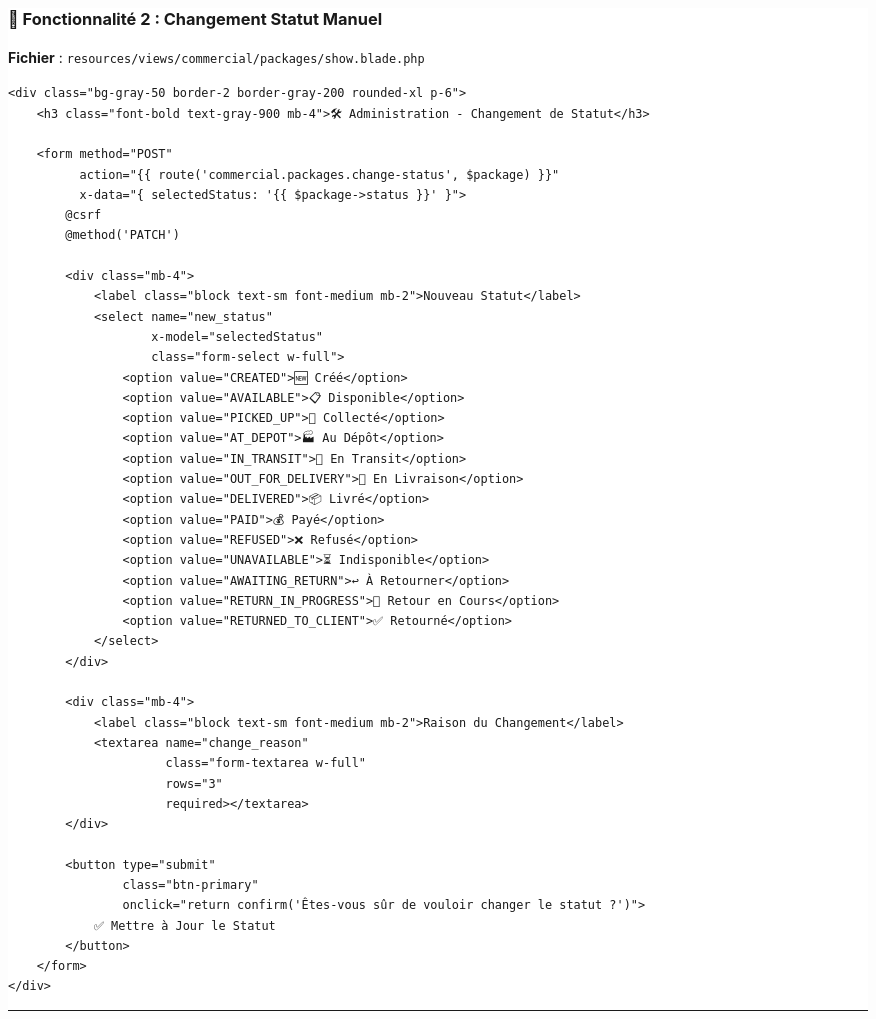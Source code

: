 
### 🎯 Fonctionnalité 2 : Changement Statut Manuel
**Fichier** : `resources/views/commercial/packages/show.blade.php`

```blade
<div class="bg-gray-50 border-2 border-gray-200 rounded-xl p-6">
    <h3 class="font-bold text-gray-900 mb-4">🛠️ Administration - Changement de Statut</h3>

    <form method="POST"
          action="{{ route('commercial.packages.change-status', $package) }}"
          x-data="{ selectedStatus: '{{ $package->status }}' }">
        @csrf
        @method('PATCH')

        <div class="mb-4">
            <label class="block text-sm font-medium mb-2">Nouveau Statut</label>
            <select name="new_status"
                    x-model="selectedStatus"
                    class="form-select w-full">
                <option value="CREATED">🆕 Créé</option>
                <option value="AVAILABLE">📋 Disponible</option>
                <option value="PICKED_UP">🚚 Collecté</option>
                <option value="AT_DEPOT">🏭 Au Dépôt</option>
                <option value="IN_TRANSIT">🚛 En Transit</option>
                <option value="OUT_FOR_DELIVERY">📍 En Livraison</option>
                <option value="DELIVERED">📦 Livré</option>
                <option value="PAID">💰 Payé</option>
                <option value="REFUSED">❌ Refusé</option>
                <option value="UNAVAILABLE">⏳ Indisponible</option>
                <option value="AWAITING_RETURN">↩️ À Retourner</option>
                <option value="RETURN_IN_PROGRESS">🔄 Retour en Cours</option>
                <option value="RETURNED_TO_CLIENT">✅ Retourné</option>
            </select>
        </div>

        <div class="mb-4">
            <label class="block text-sm font-medium mb-2">Raison du Changement</label>
            <textarea name="change_reason"
                      class="form-textarea w-full"
                      rows="3"
                      required></textarea>
        </div>

        <button type="submit"
                class="btn-primary"
                onclick="return confirm('Êtes-vous sûr de vouloir changer le statut ?')">
            ✅ Mettre à Jour le Statut
        </button>
    </form>
</div>
```

---